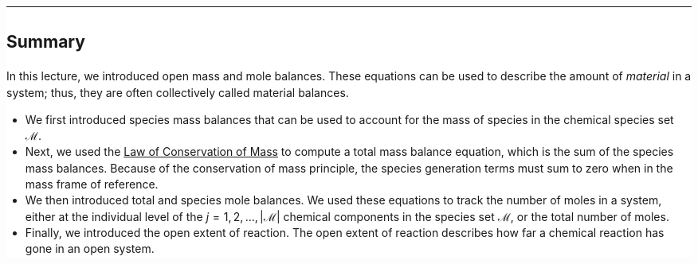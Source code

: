 
---

## Summary
In this lecture, we introduced open mass and mole balances. These equations can be used to describe the 
amount of _material_ in a system; thus, they are often collectively called material balances. 

* We first introduced species mass balances that can be used to account for the mass of species in the chemical species set $\mathcal{M}$.  
* Next, we used the [Law of Conservation of Mass](https://en.wikipedia.org/wiki/Conservation_of_mass) to compute a total mass balance equation, which is the sum of the species mass balances. Because of the conservation of mass principle, the species generation terms must sum to zero when in the mass frame of reference.
* We then introduced total and species mole balances. We used these equations to track the number of moles
in a system, either at the individual level of the $j=1,2,\dots,|\mathcal{M}|$ chemical components in the species set $\mathcal{M}$, or the total number of moles. 
* Finally, we introduced the open extent of reaction. The open extent of reaction describes how far a chemical reaction has gone in an open system.

